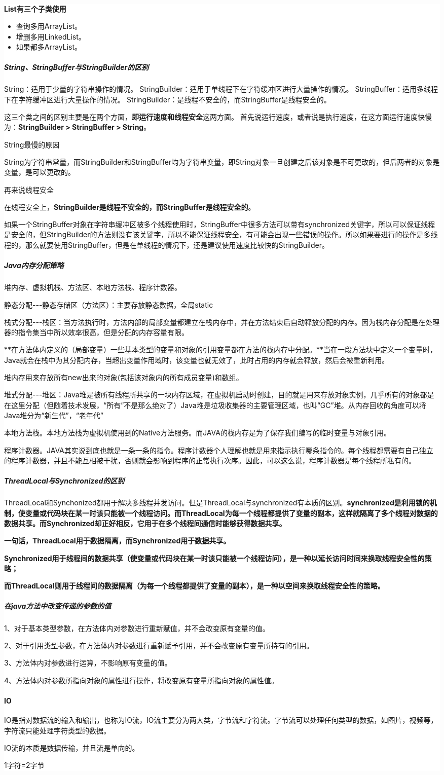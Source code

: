 **List有三个子类使用**

- 查询多用ArrayList。
- 增删多用LinkedList。
- 如果都多ArrayList。

##### String、StringBuffer与StringBuilder的区别

String：适用于少量的字符串操作的情况。 StringBuilder：适用于单线程下在字符缓冲区进行大量操作的情况。 StringBuffer：适用多线程下在字符缓冲区进行大量操作的情况。 StringBuilder：是线程不安全的，而StringBuffer是线程安全的。

这三个类之间的区别主要是在两个方面，**即运行速度和线程安全**这两方面。 首先说运行速度，或者说是执行速度，在这方面运行速度快慢为：**StringBuilder > StringBuffer > String**。

String最慢的原因

String为字符串常量，而StringBuilder和StringBuffer均为字符串变量，即String对象一旦创建之后该对象是不可更改的，但后两者的对象是变量，是可以更改的。

再来说线程安全

在线程安全上，**StringBuilder是线程不安全的，而StringBuffer是线程安全的**。

如果一个StringBuffer对象在字符串缓冲区被多个线程使用时，StringBuffer中很多方法可以带有synchronized关键字，所以可以保证线程是安全的，但StringBuilder的方法则没有该关键字，所以不能保证线程安全，有可能会出现一些错误的操作。所以如果要进行的操作是多线程的，那么就要使用StringBuffer，但是在单线程的情况下，还是建议使用速度比较快的StringBuilder。

##### Java内存分配策略

堆内存、虚拟机栈、方法区、本地方法栈、程序计数器。

静态分配---静态存储区（方法区）：主要存放静态数据，全局static

栈式分配---栈区：当方法执行时，方法内部的局部变量都建立在栈内存中，并在方法结束后自动释放分配的内存。因为栈内存分配是在处理器的指令集当中所以效率很高，但是分配的内存容量有限。

**在方法体内定义的（局部变量）一些基本类型的变量和对象的引用变量都在方法的栈内存中分配。**当在一段方法块中定义一个变量时，Java就会在栈中为其分配内存，当超出变量作用域时，该变量也就无效了，此时占用的内存就会释放，然后会被重新利用。

堆内存用来存放所有new出来的对象(包括该对象内的所有成员变量)和数组。

堆式分配---堆区：Java堆是被所有线程所共享的一块内存区域，在虚拟机启动时创建，目的就是用来存放对象实例，几乎所有的对象都是在这里分配（但随着技术发展，“所有”不是那么绝对了）Java堆是垃圾收集器的主要管理区域，也叫“GC”堆。从内存回收的角度可以将Java堆分为“新生代”，“老年代”

本地方法栈。本地方法栈为虚拟机使用到的Native方法服务。而JAVA的栈内存是为了保存我们编写的临时变量与对象引用。

程序计数器。JAVA其实说到底也就是一条一条的指令。程序计数器个人理解也就是用来指示执行哪条指令的。每个线程都需要有自己独立的程序计数器，并且不能互相被干扰，否则就会影响到程序的正常执行次序。因此，可以这么说，程序计数器是每个线程所私有的。

##### ThreadLocal与Synchronized的区别

​        ThreadLocal和Synchonized都用于解决多线程并发访问。但是ThreadLocal与synchronized有本质的区别。**synchronized是利用锁的机制，使变量或代码块在某一时该只能被一个线程访问。而ThreadLocal为每一个线程都提供了变量的副本，这样就隔离了多个线程对数据的数据共享。而Synchronized却正好相反，它用于在多个线程间通信时能够获得数据共享。**

**一句话，ThreadLocal用于数据隔离，而Synchronized用于数据共享。**

**Synchronized用于线程间的数据共享（使变量或代码块在某一时该只能被一个线程访问），是一种以延长访问时间来换取线程安全性的策略；**

**而ThreadLocal则用于线程间的数据隔离（为每一个线程都提供了变量的副本），是一种以空间来换取线程安全性的策略。**

##### 在java方法中改变传递的参数的值

1、对于基本类型参数，在方法体内对参数进行重新赋值，并不会改变原有变量的值。

2、对于引用类型参数，在方法体内对参数进行重新赋予引用，并不会改变原有变量所持有的引用。 

3、方法体内对参数进行运算，不影响原有变量的值。 

4、方法体内对参数所指向对象的属性进行操作，将改变原有变量所指向对象的属性值。 

#### IO

IO是指对数据流的输入和输出，也称为IO流，IO流主要分为两大类，字节流和字符流。字节流可以处理任何类型的数据，如图片，视频等，字符流只能处理字符类型的数据。

IO流的本质是数据传输，并且流是单向的。

1字符=2字节